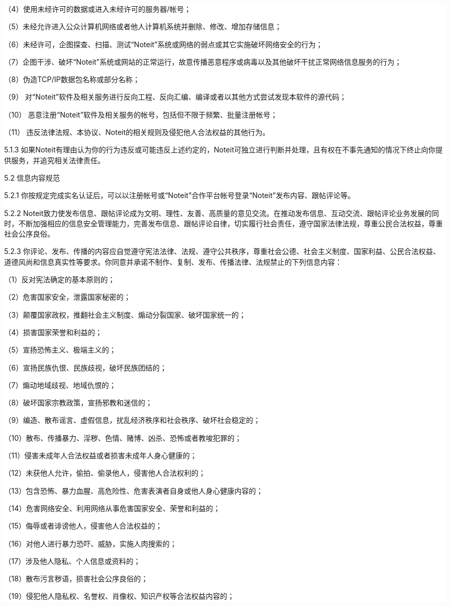 （4）使用未经许可的数据或进入未经许可的服务器/帐号；

（5）未经允许进入公众计算机网络或者他人计算机系统并删除、修改、增加存储信息；

（6）未经许可，企图探查、扫描、测试“Noteit”系统或网络的弱点或其它实施破坏网络安全的行为；

（7）企图干涉、破坏“Noteit”系统或网站的正常运行，故意传播恶意程序或病毒以及其他破坏干扰正常网络信息服务的行为；

（8）伪造TCP/IP数据包名称或部分名称；

（9） 对“Noteit”软件及相关服务进行反向工程、反向汇编、编译或者以其他方式尝试发现本软件的源代码；

（10） 恶意注册“Noteit”软件及相关服务的帐号，包括但不限于频繁、批量注册帐号；

（11） 违反法律法规、本协议、Noteit的相关规则及侵犯他人合法权益的其他行为。

5.1.3 如果Noteit有理由认为你的行为违反或可能违反上述约定的，Noteit可独立进行判断并处理，且有权在不事先通知的情况下终止向你提供服务，并追究相关法律责任。

5.2 信息内容规范

5.2.1 你按规定完成实名认证后，可以以注册帐号或“Noteit”合作平台帐号登录“Noteit”发布内容、跟帖评论等。

5.2.2 Noteit致力使发布信息、跟帖评论成为文明、理性、友善、高质量的意见交流。在推动发布信息、互动交流、跟帖评论业务发展的同时，不断加强相应的信息安全管理能力，完善发布信息、跟帖评论自律，切实履行社会责任，遵守国家法律法规，尊重公民合法权益，尊重社会公序良俗。

5.2.3 你评论、发布、传播的内容应自觉遵守宪法法律、法规、遵守公共秩序，尊重社会公德、社会主义制度、国家利益、公民合法权益、道德风尚和信息真实性等要求。你同意并承诺不制作、复制、发布、传播法律、法规禁止的下列信息内容：

（1）反对宪法确定的基本原则的；

（2）危害国家安全，泄露国家秘密的；

（3）颠覆国家政权，推翻社会主义制度、煽动分裂国家、破坏国家统一的；

（4）损害国家荣誉和利益的；

（5）宣扬恐怖主义、极端主义的；

（6）宣扬民族仇恨、民族歧视，破坏民族团结的；

（7）煽动地域歧视、地域仇恨的；

（8）破坏国家宗教政策，宣扬邪教和迷信的；

（9）编造、散布谣言、虚假信息，扰乱经济秩序和社会秩序、破坏社会稳定的；

（10）散布、传播暴力、淫秽、色情、赌博、凶杀、恐怖或者教唆犯罪的；

（11）侵害未成年人合法权益或者损害未成年人身心健康的；

（12）未获他人允许，偷拍、偷录他人，侵害他人合法权利的；

（13）包含恐怖、暴力血腥、高危险性、危害表演者自身或他人身心健康内容的；

（14）危害网络安全、利用网络从事危害国家安全、荣誉和利益的；

（15）侮辱或者诽谤他人，侵害他人合法权益的；

（16）对他人进行暴力恐吓、威胁，实施人肉搜索的；

（17）涉及他人隐私、个人信息或资料的；

（18）散布污言秽语，损害社会公序良俗的；

（19）侵犯他人隐私权、名誉权、肖像权、知识产权等合法权益内容的；
